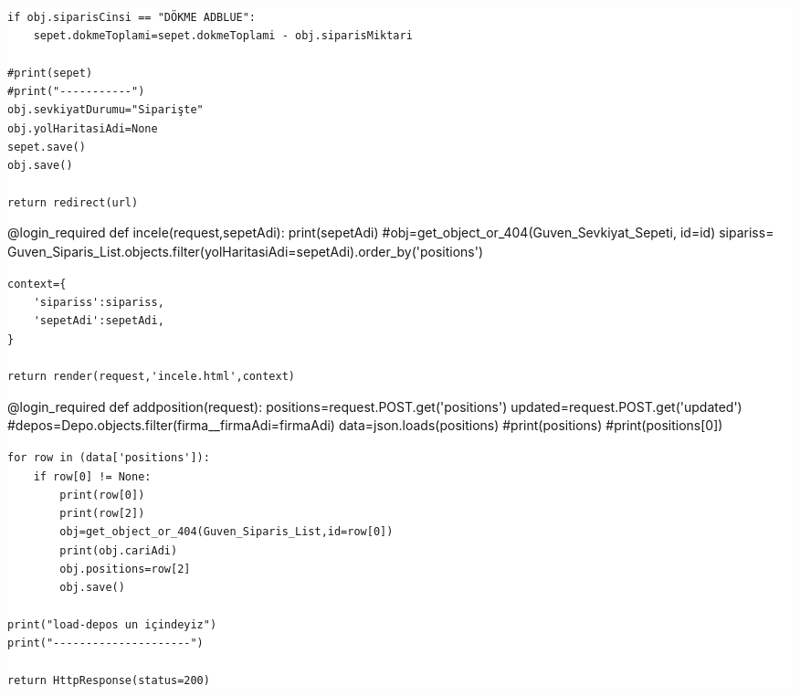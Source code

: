     if obj.siparisCinsi == "DÖKME ADBLUE":
        sepet.dokmeToplami=sepet.dokmeToplami - obj.siparisMiktari
    
    #print(sepet)
    #print("-----------")
    obj.sevkiyatDurumu="Siparişte"
    obj.yolHaritasiAdi=None
    sepet.save()
    obj.save()

    return redirect(url)


@login_required
def incele(request,sepetAdi):
    print(sepetAdi)
    #obj=get_object_or_404(Guven_Sevkiyat_Sepeti, id=id)
    sipariss= Guven_Siparis_List.objects.filter(yolHaritasiAdi=sepetAdi).order_by('positions')

    context={
        'sipariss':sipariss,
        'sepetAdi':sepetAdi,
    }
    
    return render(request,'incele.html',context)


@login_required
def addposition(request):
    positions=request.POST.get('positions')
    updated=request.POST.get('updated')
    #depos=Depo.objects.filter(firma__firmaAdi=firmaAdi)
    data=json.loads(positions)
    #print(positions)
    #print(positions[0])
    
    for row in (data['positions']):
        if row[0] != None:
            print(row[0])
            print(row[2])
            obj=get_object_or_404(Guven_Siparis_List,id=row[0])
            print(obj.cariAdi)
            obj.positions=row[2]
            obj.save()
    
    print("load-depos un içindeyiz")
    print("---------------------")
    
    return HttpResponse(status=200)


  
 


